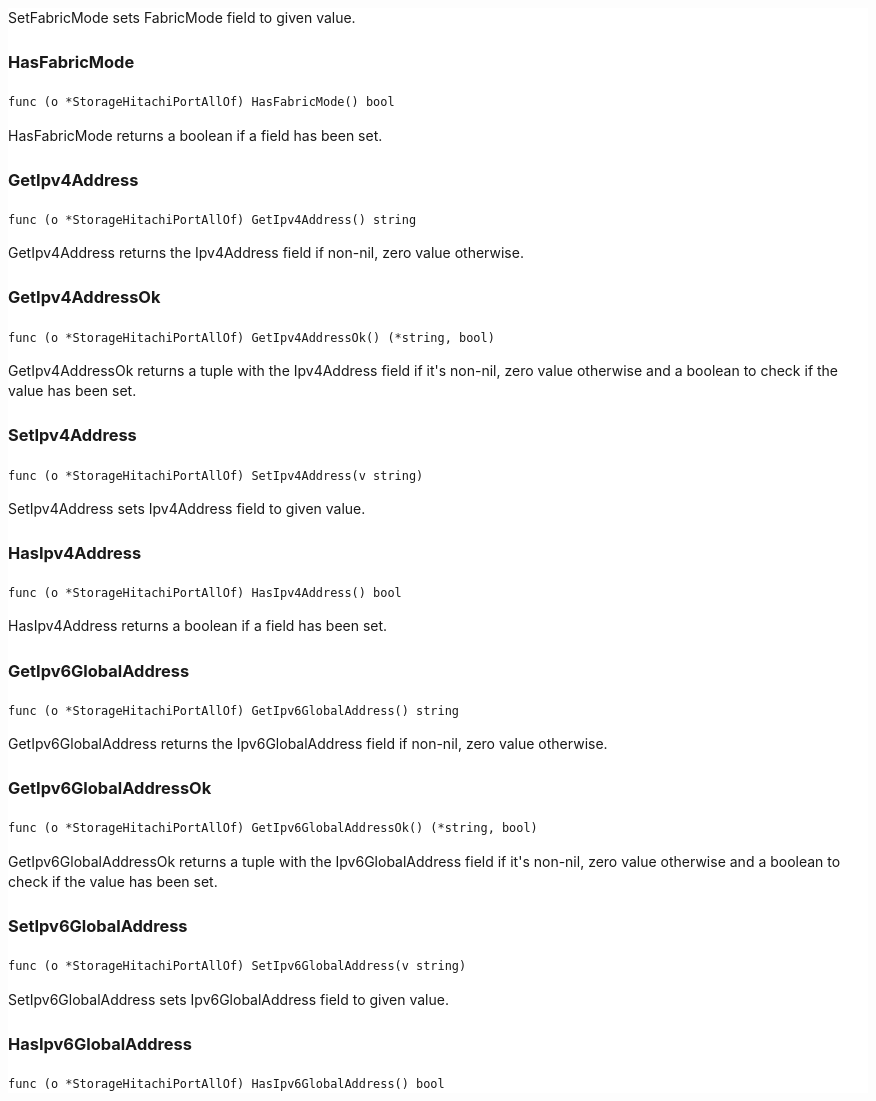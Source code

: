 SetFabricMode sets FabricMode field to given value.

### HasFabricMode

`func (o *StorageHitachiPortAllOf) HasFabricMode() bool`

HasFabricMode returns a boolean if a field has been set.

### GetIpv4Address

`func (o *StorageHitachiPortAllOf) GetIpv4Address() string`

GetIpv4Address returns the Ipv4Address field if non-nil, zero value otherwise.

### GetIpv4AddressOk

`func (o *StorageHitachiPortAllOf) GetIpv4AddressOk() (*string, bool)`

GetIpv4AddressOk returns a tuple with the Ipv4Address field if it's non-nil, zero value otherwise
and a boolean to check if the value has been set.

### SetIpv4Address

`func (o *StorageHitachiPortAllOf) SetIpv4Address(v string)`

SetIpv4Address sets Ipv4Address field to given value.

### HasIpv4Address

`func (o *StorageHitachiPortAllOf) HasIpv4Address() bool`

HasIpv4Address returns a boolean if a field has been set.

### GetIpv6GlobalAddress

`func (o *StorageHitachiPortAllOf) GetIpv6GlobalAddress() string`

GetIpv6GlobalAddress returns the Ipv6GlobalAddress field if non-nil, zero value otherwise.

### GetIpv6GlobalAddressOk

`func (o *StorageHitachiPortAllOf) GetIpv6GlobalAddressOk() (*string, bool)`

GetIpv6GlobalAddressOk returns a tuple with the Ipv6GlobalAddress field if it's non-nil, zero value otherwise
and a boolean to check if the value has been set.

### SetIpv6GlobalAddress

`func (o *StorageHitachiPortAllOf) SetIpv6GlobalAddress(v string)`

SetIpv6GlobalAddress sets Ipv6GlobalAddress field to given value.

### HasIpv6GlobalAddress

`func (o *StorageHitachiPortAllOf) HasIpv6GlobalAddress() bool`

